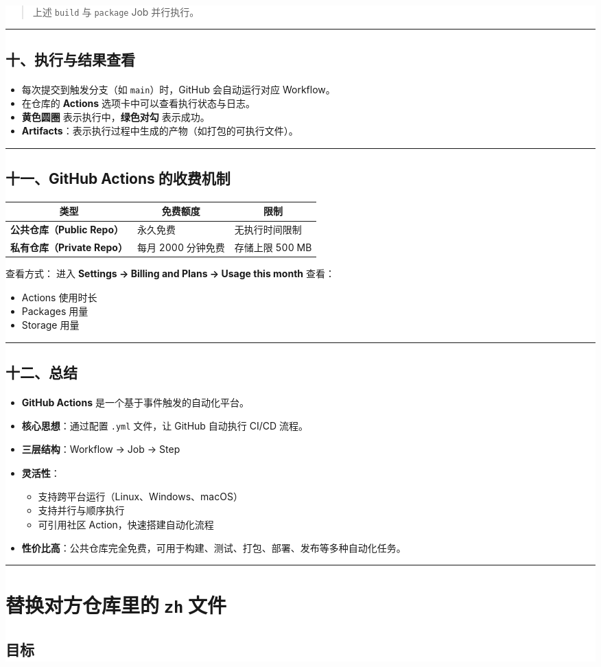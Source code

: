 ```yaml
```

> 上述 `build` 与 `package` Job 并行执行。

---

## 十、执行与结果查看

* 每次提交到触发分支（如 `main`）时，GitHub 会自动运行对应 Workflow。
* 在仓库的 **Actions** 选项卡中可以查看执行状态与日志。
* **黄色圆圈** 表示执行中，**绿色对勾** 表示成功。
* **Artifacts**：表示执行过程中生成的产物（如打包的可执行文件）。

---

## 十一、GitHub Actions 的收费机制

| 类型                     | 免费额度         | 限制          |
| ---------------------- | ------------ | ----------- |
| **公共仓库（Public Repo）**  | 永久免费         | 无执行时间限制     |
| **私有仓库（Private Repo）** | 每月 2000 分钟免费 | 存储上限 500 MB |

查看方式：
进入 **Settings → Billing and Plans → Usage this month** 查看：

* Actions 使用时长
* Packages 用量
* Storage 用量

---

## 十二、总结

* **GitHub Actions** 是一个基于事件触发的自动化平台。
* **核心思想**：通过配置 `.yml` 文件，让 GitHub 自动执行 CI/CD 流程。
* **三层结构**：Workflow → Job → Step
* **灵活性**：

  * 支持跨平台运行（Linux、Windows、macOS）
  * 支持并行与顺序执行
  * 可引用社区 Action，快速搭建自动化流程
* **性价比高**：公共仓库完全免费，可用于构建、测试、打包、部署、发布等多种自动化任务。

---



# 替换对方仓库里的 `zh` 文件

## 目标
